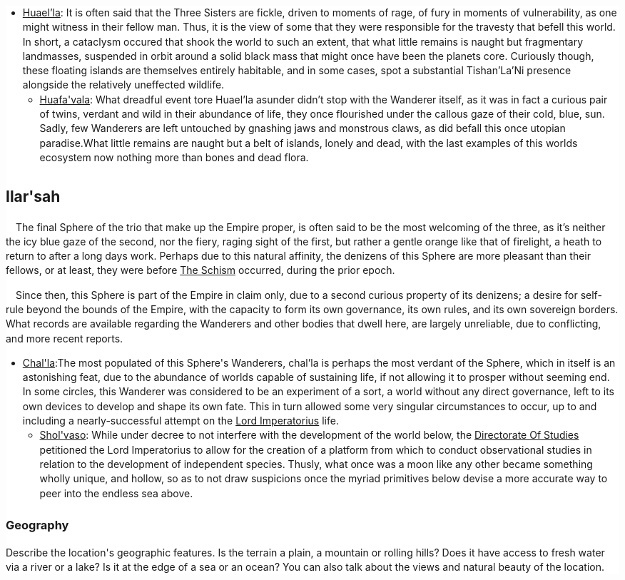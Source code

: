 - [Huael’la](Planets/Huael%E2%80%99la.md): It is often said that the Three Sisters are fickle, driven to moments of rage, of fury in moments of vulnerability, as one might witness in their fellow man. Thus, it is the view of some that they were responsible for the travesty that befell this world. In short, a cataclysm occured that shook the world to such an extent, that what little remains is naught but fragmentary landmasses, suspended in orbit around a solid black mass that might once have been the planets core. Curiously though, these floating islands are themselves entirely habitable, and in some cases, spot a substantial Tishan’La’Ni presence alongside the relatively uneffected wildlife.
	<br>
	- [Huafa'vala](Natural%20Satellites/Huafa'vala.md): What dreadful event tore Huael’la asunder didn’t stop with the Wanderer itself, as it was in fact a curious pair of twins, verdant and wild in their abundance of life, they once flourished under the callous gaze of their cold, blue, sun. Sadly, few Wanderers are left untouched by gnashing jaws and monstrous claws, as did befall this once utopian paradise.What little remains are naught but a belt of islands, lonely and dead, with the last examples of this worlds ecosystem now nothing more than bones and dead flora.

## Ilar'sah
&emsp;The final Sphere of the trio that make up the Empire proper, is often said to be the most welcoming of the three, as it’s neither the icy blue gaze of the second, nor the fiery, raging sight of the first, but rather a gentle orange like that of firelight, a heath to return to after a long days work. Perhaps due to this natural affinity, the denizens of this Sphere are more pleasant than their fellows, or at least, they were before [The Schism‌](../../Conflicts/The%20Schism%E2%80%8C.md) occurred, during the prior epoch.

&emsp;Since then, this Sphere is part of the Empire in claim only, due to a second curious property of its denizens; a desire for self-rule beyond the bounds of the Empire, with the capacity to form its own governance, its own rules, and its own sovereign borders. What records are available regarding the Wanderers and other bodies that dwell here, are largely unreliable, due to conflicting, and more recent reports.
<br>
- [Chal'la](Planets/Chal'la.md):The most populated of this Sphere's Wanderers, chal’la is perhaps the most verdant of the Sphere, which in itself is an astonishing feat, due to the abundance of worlds capable of sustaining life, if not allowing it to prosper without seeming end. In some circles, this Wanderer was considered to be an experiment of a sort, a world without any direct governance, left to its own devices to develop and shape its own fate. This in turn allowed some very singular circumstances to occur, up to and including a nearly-successful attempt on the [Lord Imperatorius](../../Titles%20&%20Ranks/Lord%20Imperatorius.md) life.
	<br>
	- [Shol'vaso](Natural%20Satellites/Shol'vaso.md): While under decree to not interfere with the development of the world below, the [Directorate Of Studies‌](../../Organisations/Civil/Directorate%20Of%20Studies%E2%80%8C.md) petitioned the Lord Imperatorius to allow for the creation of a platform from which to conduct observational studies in relation to the development of independent species. Thusly, what once was a moon like any other became something wholly unique, and hollow, so as to not draw suspicions once the myriad primitives below devise a more accurate way to peer into the endless sea above.

### Geography
Describe the location's geographic features. Is the terrain a plain, a mountain or rolling hills? Does it have access to fresh water via a river or a lake? Is it at the edge of a sea or an ocean? You can also talk about the views and natural beauty of the location.
